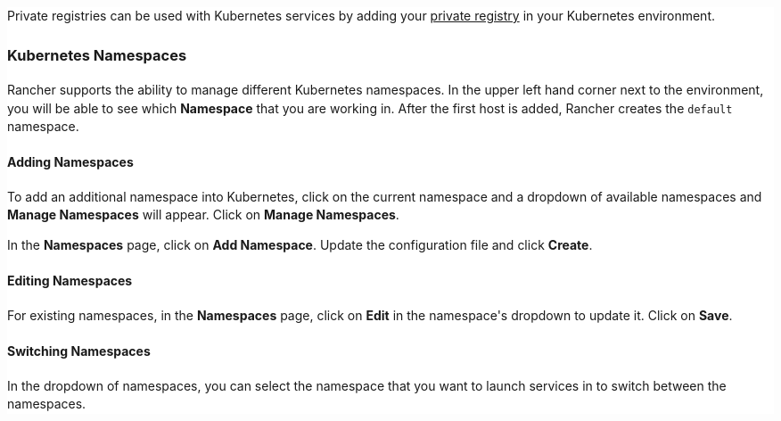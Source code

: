 Private registries can be used with Kubernetes services by adding your [private registry]({{site.baseurl}}/rancher/{{page.version}}/{{page.lang}}/environments/registries/) in your Kubernetes environment.

### Kubernetes Namespaces

Rancher supports the ability to manage different Kubernetes namespaces. In the upper left hand corner next to the environment, you will be able to see which **Namespace** that you are working in. After the first host is added, Rancher creates the `default` namespace.

#### Adding Namespaces

To add an additional namespace into Kubernetes, click on the current namespace and a dropdown of available namespaces and **Manage Namespaces** will appear. Click on **Manage Namespaces**.

In the **Namespaces** page, click on **Add Namespace**. Update the configuration file and click **Create**.


#### Editing Namespaces

For existing namespaces, in the **Namespaces** page, click on **Edit** in the namespace's dropdown to update it. Click on **Save**.

#### Switching Namespaces

In the dropdown of namespaces, you can select the namespace that you want to launch services in to switch between the namespaces.
